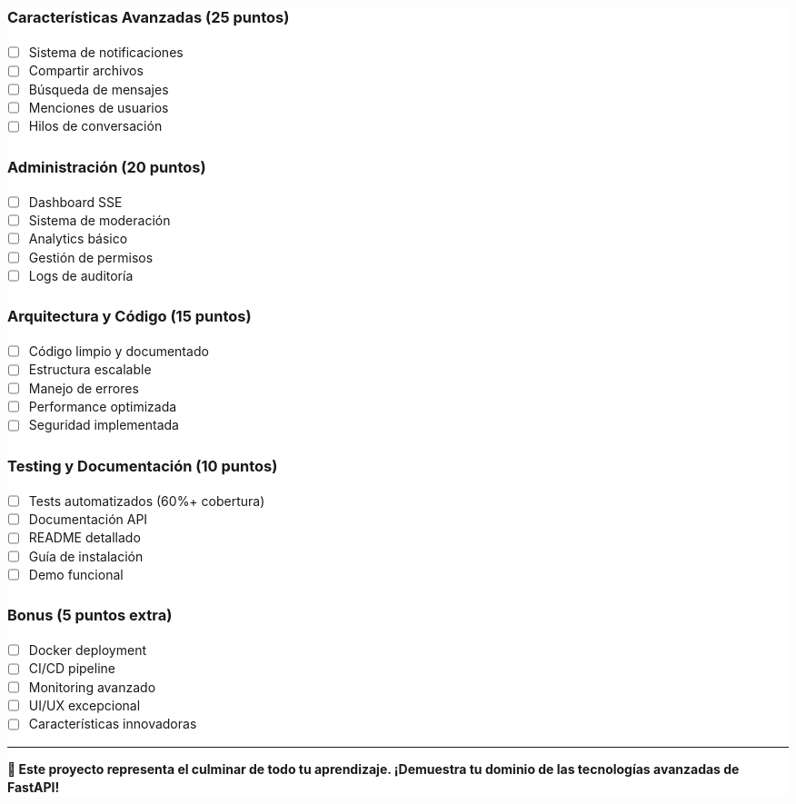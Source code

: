 ### **Características Avanzadas (25 puntos)**

- [ ] Sistema de notificaciones
- [ ] Compartir archivos
- [ ] Búsqueda de mensajes
- [ ] Menciones de usuarios
- [ ] Hilos de conversación

### **Administración (20 puntos)**

- [ ] Dashboard SSE
- [ ] Sistema de moderación
- [ ] Analytics básico
- [ ] Gestión de permisos
- [ ] Logs de auditoría

### **Arquitectura y Código (15 puntos)**

- [ ] Código limpio y documentado
- [ ] Estructura escalable
- [ ] Manejo de errores
- [ ] Performance optimizada
- [ ] Seguridad implementada

### **Testing y Documentación (10 puntos)**

- [ ] Tests automatizados (60%+ cobertura)
- [ ] Documentación API
- [ ] README detallado
- [ ] Guía de instalación
- [ ] Demo funcional

### **Bonus (5 puntos extra)**

- [ ] Docker deployment
- [ ] CI/CD pipeline
- [ ] Monitoring avanzado
- [ ] UI/UX excepcional
- [ ] Características innovadoras

---

**🎯 Este proyecto representa el culminar de todo tu aprendizaje. ¡Demuestra tu dominio de las tecnologías avanzadas de FastAPI!**
